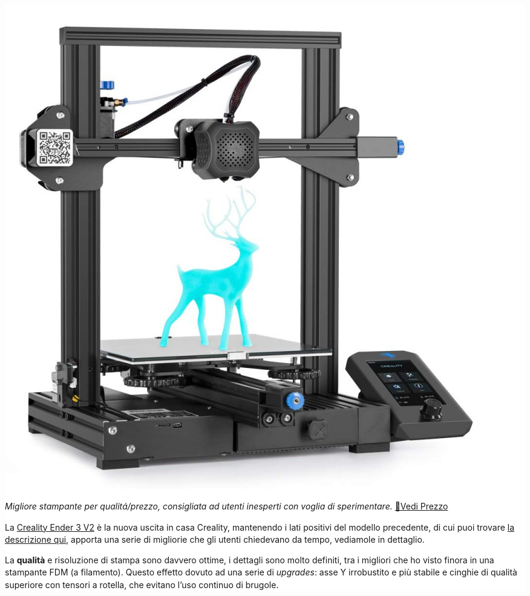 ![Creality Ender 3 V2 stampante 3D](images/creality-ender3-v2-4.jpg)

_Migliore stampante per qualitá/prezzo, consigliata ad utenti inesperti con voglia di sperimentare._ [🫰Vedi Prezzo](https://amzn.to/2HWVXEr)

La [Creality Ender 3 V2](https://amzn.to/2HWVXEr) è la nuova uscita in casa Creality, mantenendo i lati positivi del modello precedente, di cui puoi trovare [la descrizione qui](https://modeltoreal.com/migliori-stampanti-3d-economiche#creality-ender-3), apporta una serie di migliorie che gli utenti chiedevano da tempo, vediamole in dettaglio.

La **qualità** e risoluzione di stampa sono davvero ottime, i dettagli sono molto definiti, tra i migliori che ho visto finora in una stampante FDM (a filamento). Questo effetto dovuto ad una serie di _upgrades_: asse Y irrobustito e più stabile e cinghie di qualità superiore con tensori a rotella, che evitano l’uso continuo di brugole.
